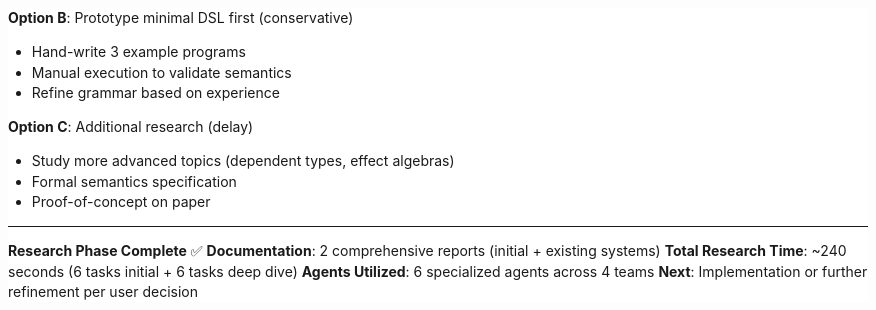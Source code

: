 **Option B**: Prototype minimal DSL first (conservative)
- Hand-write 3 example programs
- Manual execution to validate semantics
- Refine grammar based on experience

**Option C**: Additional research (delay)
- Study more advanced topics (dependent types, effect algebras)
- Formal semantics specification
- Proof-of-concept on paper

---

**Research Phase Complete** ✅
**Documentation**: 2 comprehensive reports (initial + existing systems)
**Total Research Time**: ~240 seconds (6 tasks initial + 6 tasks deep dive)
**Agents Utilized**: 6 specialized agents across 4 teams
**Next**: Implementation or further refinement per user decision

